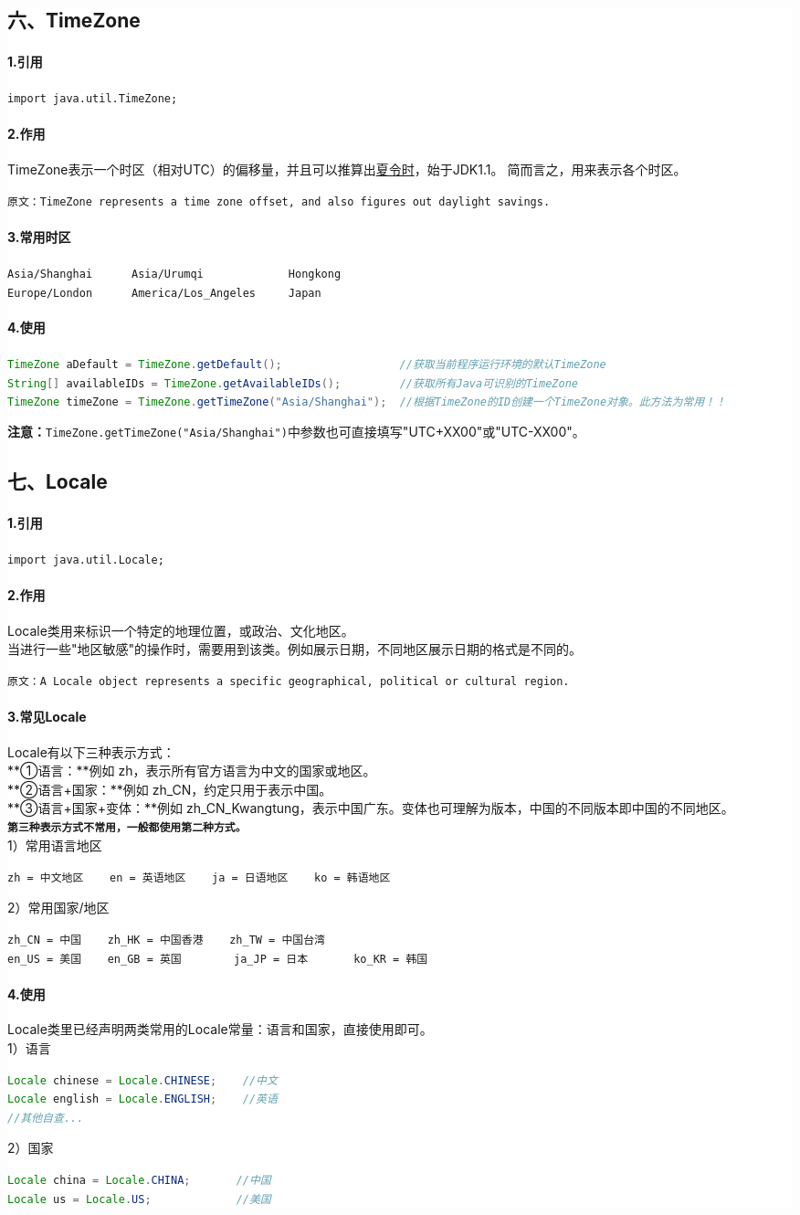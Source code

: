 ## 六、TimeZone
#### 1.引用
```text
import java.util.TimeZone;
```
#### 2.作用
TimeZone表示一个时区（相对UTC）的偏移量，并且可以推算出[夏令时](https://baike.baidu.com/item/%E5%A4%8F%E4%BB%A4%E6%97%B6/1809579?fr=aladdin)，始于JDK1.1。
简而言之，用来表示各个时区。   
```text
原文：TimeZone represents a time zone offset, and also figures out daylight savings.
``` 
#### 3.常用时区
```text
Asia/Shanghai      Asia/Urumqi             Hongkong
Europe/London      America/Los_Angeles     Japan
```
#### 4.使用
```java
TimeZone aDefault = TimeZone.getDefault();                  //获取当前程序运行环境的默认TimeZone
String[] availableIDs = TimeZone.getAvailableIDs();         //获取所有Java可识别的TimeZone
TimeZone timeZone = TimeZone.getTimeZone("Asia/Shanghai");  //根据TimeZone的ID创建一个TimeZone对象。此方法为常用！！
```
**注意：**`TimeZone.getTimeZone("Asia/Shanghai")`中参数也可直接填写"UTC+XX00"或"UTC-XX00"。
## 七、Locale
#### 1.引用
```text
import java.util.Locale;
```
#### 2.作用 
Locale类用来标识一个特定的地理位置，或政治、文化地区。  
当进行一些"地区敏感"的操作时，需要用到该类。例如展示日期，不同地区展示日期的格式是不同的。  
```text
原文：A Locale object represents a specific geographical, political or cultural region. 
``` 
#### 3.常见Locale
Locale有以下三种表示方式：  
**①语言：**例如 zh，表示所有官方语言为中文的国家或地区。  
**②语言+国家：**例如 zh_CN，约定只用于表示中国。  
**③语言+国家+变体：**例如 zh_CN_Kwangtung，表示中国广东。变体也可理解为版本，中国的不同版本即中国的不同地区。  
**`第三种表示方式不常用，一般都使用第二种方式。`**  
1）常用语言地区
```text
zh = 中文地区    en = 英语地区    ja = 日语地区    ko = 韩语地区
```
2）常用国家/地区
```text
zh_CN = 中国    zh_HK = 中国香港    zh_TW = 中国台湾
en_US = 美国    en_GB = 英国        ja_JP = 日本       ko_KR = 韩国
```
#### 4.使用
Locale类里已经声明两类常用的Locale常量：语言和国家，直接使用即可。  
1）语言
```java
Locale chinese = Locale.CHINESE;    //中文
Locale english = Locale.ENGLISH;    //英语
//其他自查...
```
2）国家
```java
Locale china = Locale.CHINA;       //中国
Locale us = Locale.US;             //美国 
```